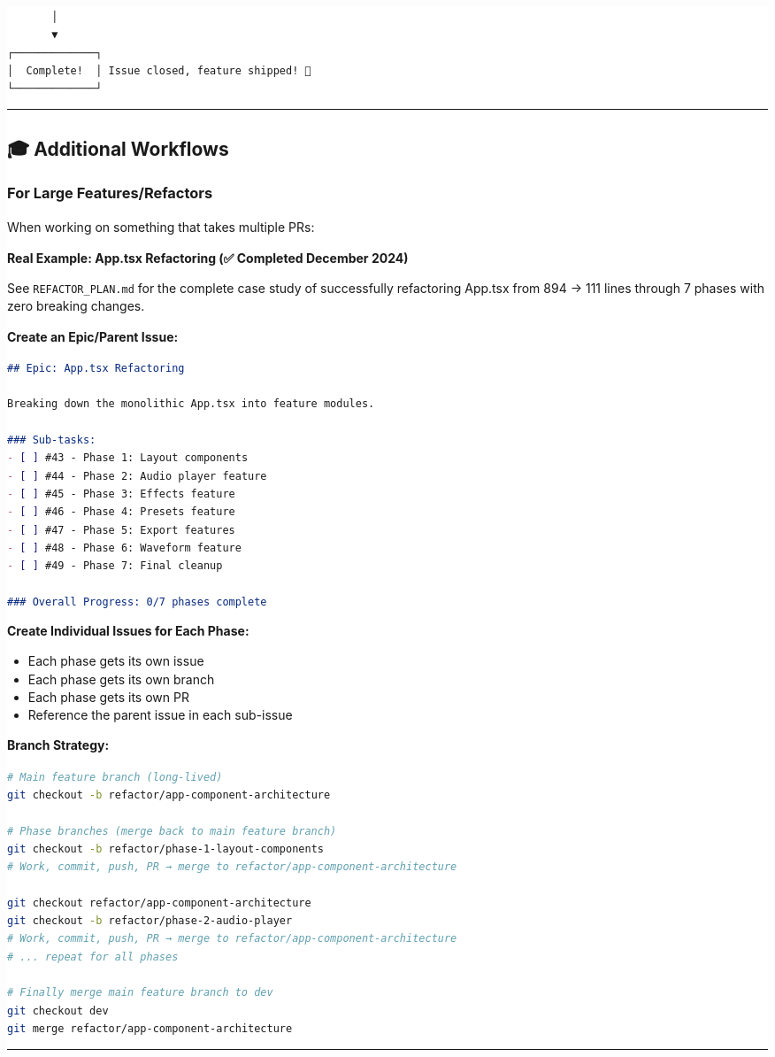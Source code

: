 ```
       │
       ▼
┌─────────────┐
│  Complete!  │ Issue closed, feature shipped! 🎉
└─────────────┘
```

---

## 🎓 Additional Workflows

### For Large Features/Refactors

When working on something that takes multiple PRs:

**Real Example: App.tsx Refactoring (✅ Completed December 2024)**

See `REFACTOR_PLAN.md` for the complete case study of successfully refactoring App.tsx from 894 → 111 lines through 7 phases with zero breaking changes.

**Create an Epic/Parent Issue:**
```markdown
## Epic: App.tsx Refactoring

Breaking down the monolithic App.tsx into feature modules.

### Sub-tasks:
- [ ] #43 - Phase 1: Layout components
- [ ] #44 - Phase 2: Audio player feature
- [ ] #45 - Phase 3: Effects feature
- [ ] #46 - Phase 4: Presets feature
- [ ] #47 - Phase 5: Export features
- [ ] #48 - Phase 6: Waveform feature
- [ ] #49 - Phase 7: Final cleanup

### Overall Progress: 0/7 phases complete
```

**Create Individual Issues for Each Phase:**
- Each phase gets its own issue
- Each phase gets its own branch
- Each phase gets its own PR
- Reference the parent issue in each sub-issue

**Branch Strategy:**
```bash
# Main feature branch (long-lived)
git checkout -b refactor/app-component-architecture

# Phase branches (merge back to main feature branch)
git checkout -b refactor/phase-1-layout-components
# Work, commit, push, PR → merge to refactor/app-component-architecture

git checkout refactor/app-component-architecture
git checkout -b refactor/phase-2-audio-player
# Work, commit, push, PR → merge to refactor/app-component-architecture
# ... repeat for all phases

# Finally merge main feature branch to dev
git checkout dev
git merge refactor/app-component-architecture
```

---